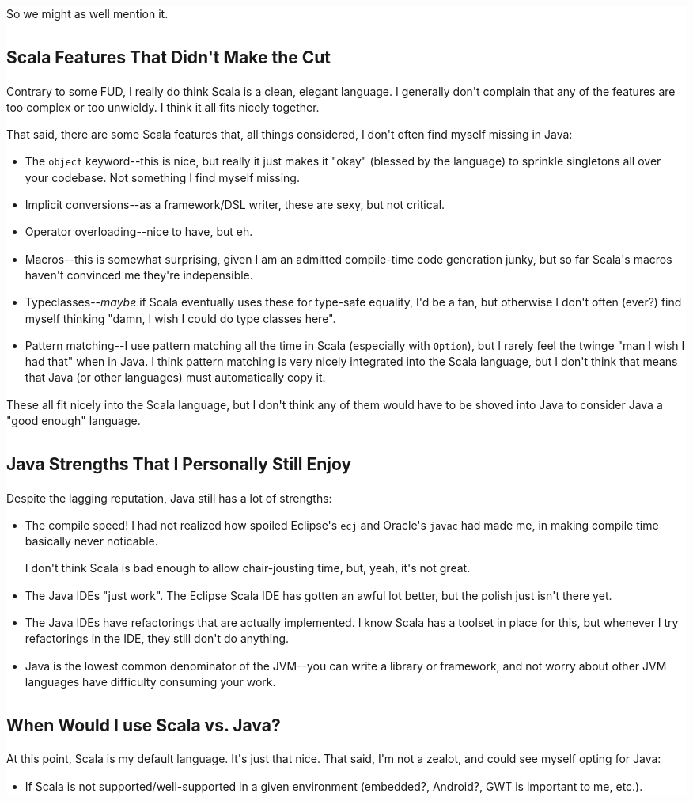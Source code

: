 So we might as well mention it.

Scala Features That Didn't Make the Cut
---------------------------------------

Contrary to some FUD, I really do think Scala is a clean, elegant language. I generally don't complain that any of the features are too complex or too unwieldy. I think it all fits nicely together.

That said, there are some Scala features that, all things considered, I don't often find myself missing in Java:

* The `object` keyword--this is nice, but really it just makes it "okay" (blessed by the language) to sprinkle singletons all over your codebase. Not something I find myself missing.

* Implicit conversions--as a framework/DSL writer, these are sexy, but not critical.

* Operator overloading--nice to have, but eh.

* Macros--this is somewhat surprising, given I am an admitted compile-time code generation junky, but so far Scala's macros haven't convinced me they're indepensible.

* Typeclasses--*maybe* if Scala eventually uses these for type-safe equality, I'd be a fan, but otherwise I don't often (ever?) find myself thinking "damn, I wish I could do type classes here".

* Pattern matching--I use pattern matching all the time in Scala (especially with `Option`), but I rarely feel the twinge "man I wish I had that" when in Java. I think pattern matching is very nicely integrated into the Scala language, but I don't think that means that Java (or other languages) must automatically copy it.

These all fit nicely into the Scala language, but I don't think any of them would have to be shoved into Java to consider Java a "good enough" language.

Java Strengths That I Personally Still Enjoy
--------------------------------------------

Despite the lagging reputation, Java still has a lot of strengths:

* The compile speed! I had not realized how spoiled Eclipse's `ecj` and Oracle's `javac` had made me, in making compile time basically never noticable.

  I don't think Scala is bad enough to allow chair-jousting time, but, yeah, it's not great.

* The Java IDEs "just work". The Eclipse Scala IDE has gotten an awful lot better, but the polish just isn't there yet.

* The Java IDEs have refactorings that are actually implemented. I know Scala has a toolset in place for this, but whenever I try refactorings in the IDE, they still don't do anything.

* Java is the lowest common denominator of the JVM--you can write a library or framework, and not worry about other JVM languages have difficulty consuming your work.

When Would I use Scala vs. Java?
--------------------------------

At this point, Scala is my default language. It's just that nice. That said, I'm not a zealot, and could see myself opting for Java:

* If Scala is not supported/well-supported in a given environment (embedded?, Android?, GWT is important to me, etc.).

